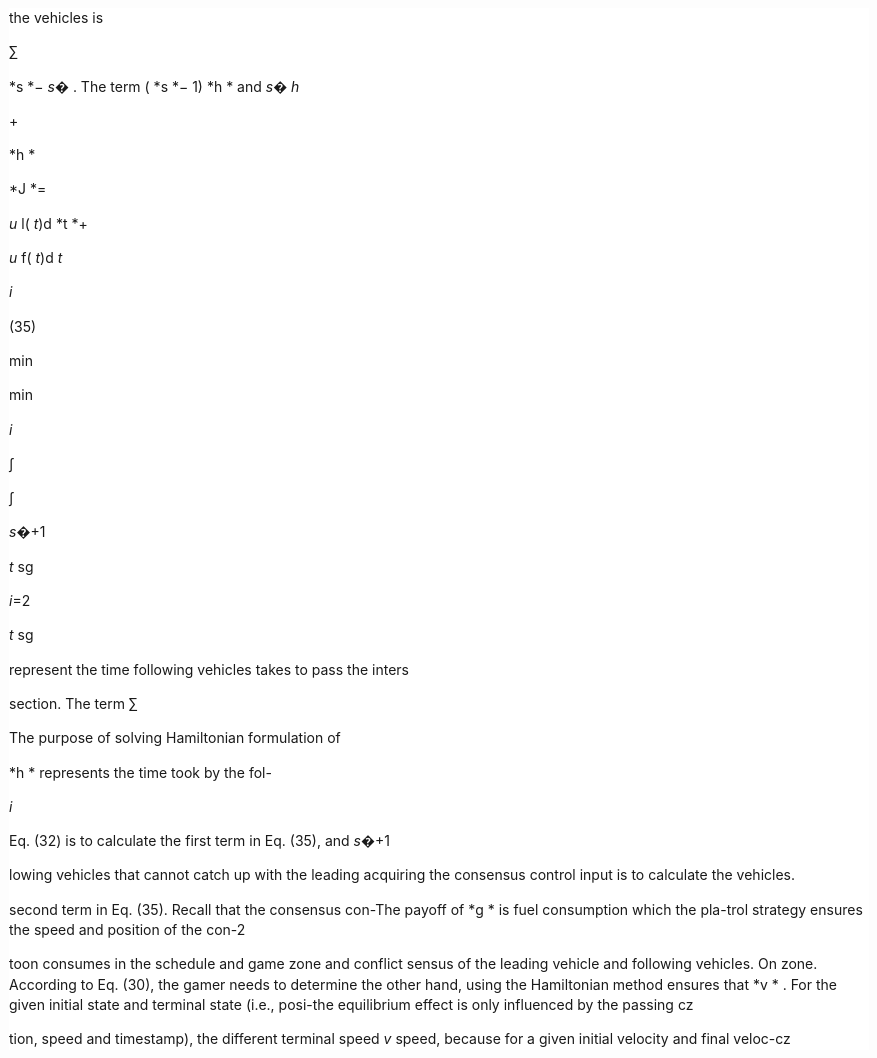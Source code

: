the vehicles is 

∑

*s *− *s*� . The term \( *s *− 1\) *h * and *s*� *h*

\+

*h * 

*J *=

*u* l\( *t*\)d *t *\+

*u* f\( *t*\)d *t*

*i*

\(35\)

min

min

*i*

∫

∫

*s*�\+1

*t* sg

*i*=2

*t* sg

represent the time following vehicles takes to pass the inters

section. The term ∑

The purpose of solving Hamiltonian formulation of 

*h * represents the time took by the fol-

*i*

Eq. \(32\) is to calculate the first term in Eq. \(35\), and *s*�\+1

lowing vehicles that cannot catch up with the leading acquiring the consensus control input is to calculate the vehicles. 

second term in Eq. \(35\). Recall that the consensus con-The payoff of *g * is fuel consumption which the pla-trol strategy ensures the speed and position of the con-2

toon consumes in the schedule and game zone and conflict sensus of the leading vehicle and following vehicles. On zone. According to Eq. \(30\), the gamer needs to determine the other hand, using the Hamiltonian method ensures that *v * . For the given initial state and terminal state \(i.e., posi-the equilibrium effect is only influenced by the passing cz

tion, speed and timestamp\), the different terminal speed *v* speed, because for a given initial velocity and final veloc-cz

